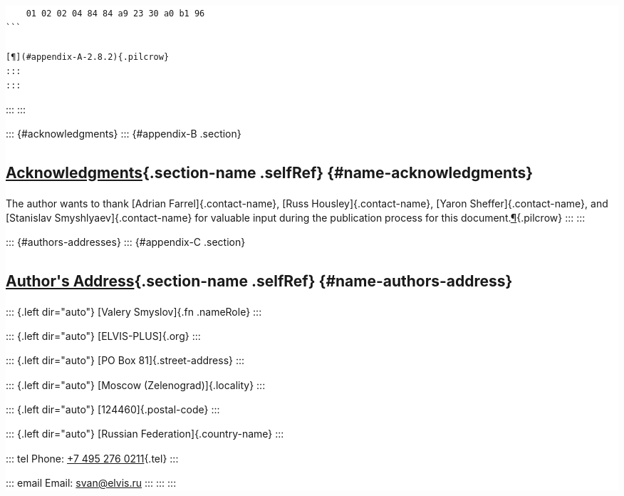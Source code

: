         01 02 02 04 84 84 a9 23 30 a0 b1 96
    ```

    [¶](#appendix-A-2.8.2){.pilcrow}
    :::
    :::
:::
:::

::: {#acknowledgments}
::: {#appendix-B .section}
## [Acknowledgments](#name-acknowledgments){.section-name .selfRef} {#name-acknowledgments}

The author wants to thank [Adrian Farrel]{.contact-name}, [Russ
Housley]{.contact-name}, [Yaron Sheffer]{.contact-name}, and [Stanislav
Smyshlyaev]{.contact-name} for valuable input during the publication
process for this document.[¶](#appendix-B-1){.pilcrow}
:::
:::

::: {#authors-addresses}
::: {#appendix-C .section}
## [Author\'s Address](#name-authors-address){.section-name .selfRef} {#name-authors-address}

::: {.left dir="auto"}
[Valery Smyslov]{.fn .nameRole}
:::

::: {.left dir="auto"}
[ELVIS-PLUS]{.org}
:::

::: {.left dir="auto"}
[PO Box 81]{.street-address}
:::

::: {.left dir="auto"}
[Moscow (Zelenograd)]{.locality}
:::

::: {.left dir="auto"}
[124460]{.postal-code}
:::

::: {.left dir="auto"}
[Russian Federation]{.country-name}
:::

::: tel
Phone: [+7 495 276 0211](tel:+7%20495%20276%200211){.tel}
:::

::: email
Email: <svan@elvis.ru>
:::
:::
:::
